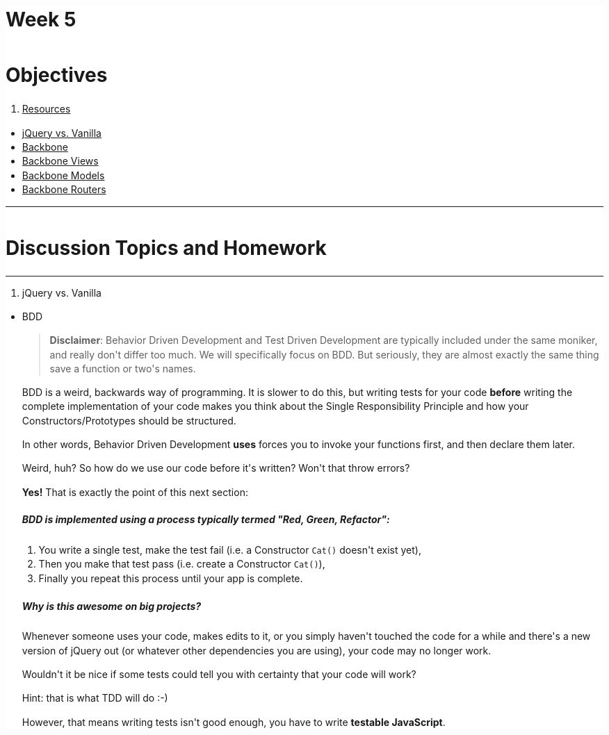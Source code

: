# Week 5

# Objectives

1. [Resources](#resources)
- [jQuery vs. Vanilla](#jquery-vs-vanilla)
- [Backbone](#Backbone)
- [Backbone Views](#backbone-views)
- [Backbone Models](#backbone-models)
- [Backbone Routers](#backbone-routers)

---

# Discussion Topics and Homework

---

1. jQuery vs. Vanilla
- BDD

    > **Disclaimer**: Behavior Driven Development and Test Driven Development are typically included under the same moniker, and really don't differ too much. We will specifically focus on BDD. But seriously, they are almost exactly the same thing save a function or two's names.

    BDD is a weird, backwards way of programming. It is slower to do this, but writing tests for your code **before** writing the complete implementation of your code makes you think about the Single Responsibility Principle and how your Constructors/Prototypes should be structured.

    In other words, Behavior Driven Development **uses** forces you to invoke your functions first, and then declare them later.

    Weird, huh? So how do we use our code before it's written? Won't that throw errors?

    **Yes!** That is exactly the point of this next section:

    ##### BDD is implemented using a process typically termed "Red, Green, Refactor":

    1. You write a single test, make the test fail (i.e. a Constructor `Cat()` doesn't exist yet),
    2. Then you make that test pass (i.e. create a Constructor `Cat()`),
    3. Finally you repeat this process until your app is complete.

    ##### Why is this awesome on big projects?

    Whenever someone uses your code, makes edits to it, or you simply haven't touched the code for a while and there's a new version of jQuery out (or whatever other dependencies you are using), your code may no longer work.

    Wouldn't it be nice if some tests could tell you with certainty that your code will work?

    Hint: that is what TDD will do :-)

    However, that means writing tests isn't good enough, you have to write **testable JavaScript**.
